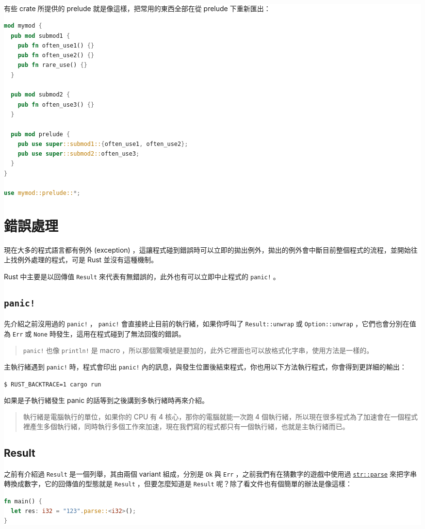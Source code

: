有些 crate 所提供的 prelude 就是像這樣，把常用的東西全部在從 prelude 下重新匯出：

```rust
mod mymod {
  pub mod submod1 {
    pub fn often_use1() {}
    pub fn often_use2() {}
    pub fn rare_use() {}
  }

  pub mod submod2 {
    pub fn often_use3() {}
  }

  pub mod prelude {
    pub use super::submod1::{often_use1, often_use2};
    pub use super::submod2::often_use3;
  }
}

use mymod::prelude::*;
```

# 錯誤處理

現在大多的程式語言都有例外 (exception) ，這讓程式碰到錯誤時可以立即的拋出例外，拋出的例外會中斷目前整個程式的流程，並開始往上找例外處理的程式，可是 Rust 並沒有這種機制。

Rust 中主要是以回傳值 `Result` 來代表有無錯誤的，此外也有可以立即中止程式的 `panic!` 。

## `panic!`

先介紹之前沒用過的 `panic!` ， `panic!` 會直接終止目前的執行緒，如果你呼叫了 `Result::unwrap` 或 `Option::unwrap` ，它們也會分別在值為 `Err` 或 `None` 時發生，這用在程式碰到了無法回復的錯誤。

> `panic!` 也像 `println!` 是 macro ，所以那個驚嘆號是要加的，此外它裡面也可以放格式化字串，使用方法是一樣的。

主執行緒遇到 `panic!` 時，程式會印出 `panic!` 內的訊息，與發生位置後結束程式，你也用以下方法執行程式，你會得到更詳細的輸出：

```shell
$ RUST_BACKTRACE=1 cargo run
```

如果是子執行緒發生 panic 的話等到之後講到多執行緒時再來介紹。

> 執行緒是電腦執行的單位，如果你的 CPU 有 4 核心，那你的電腦就能一次跑 4 個執行緒，所以現在很多程式為了加速會在一個程式裡產生多個執行緒，同時執行多個工作來加速，現在我們寫的程式都只有一個執行緒，也就是主執行緒而已。

## Result

之前有介紹過 `Result` 是一個列舉，其由兩個 variant 組成，分別是 `Ok` 與 `Err` ，之前我們有在猜數字的遊戲中使用過 [`str::parse`](https://doc.rust-lang.org/stable/std/primitive.str.html#method.parse) 來把字串轉換成數字，它的回傳值的型態就是 `Result` ，但要怎麼知道是 `Result` 呢？除了看文件也有個簡單的辦法是像這樣：

```rust
fn main() {
  let res: i32 = "123".parse::<i32>();
}
```
